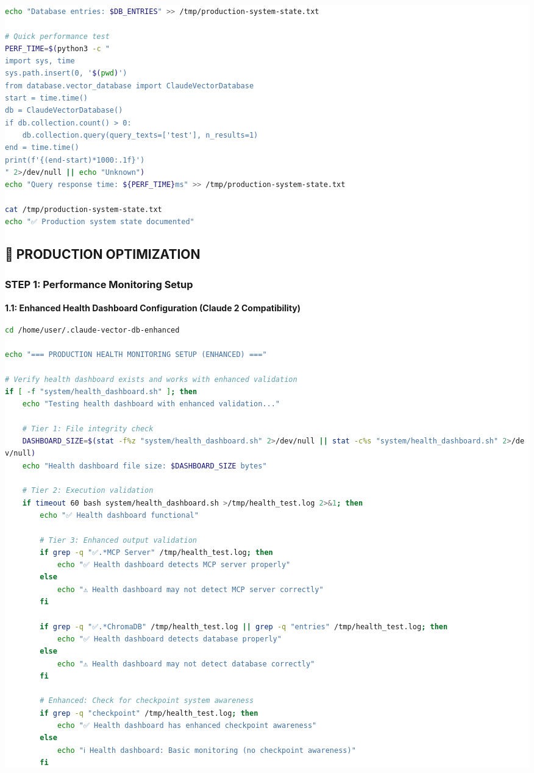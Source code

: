 ```bash
echo "Database entries: $DB_ENTRIES" >> /tmp/production-system-state.txt

# Quick performance test
PERF_TIME=$(python3 -c "
import sys, time
sys.path.insert(0, '$(pwd)')
from database.vector_database import ClaudeVectorDatabase
start = time.time()
db = ClaudeVectorDatabase()
if db.collection.count() > 0:
    db.collection.query(query_texts=['test'], n_results=1)
end = time.time()
print(f'{(end-start)*1000:.1f}')
" 2>/dev/null || echo "Unknown")
echo "Query response time: ${PERF_TIME}ms" >> /tmp/production-system-state.txt

cat /tmp/production-system-state.txt
echo "✅ Production system state documented"
```

## 🔧 **PRODUCTION OPTIMIZATION**

### **STEP 1: Performance Monitoring Setup**

**1.1: Enhanced Health Dashboard Configuration (Claude 2 Compatibility)**
```bash
cd /home/user/.claude-vector-db-enhanced

echo "=== PRODUCTION HEALTH MONITORING SETUP (ENHANCED) ==="

# Verify health dashboard exists and works with enhanced validation
if [ -f "system/health_dashboard.sh" ]; then
    echo "Testing health dashboard with enhanced validation..."
    
    # Tier 1: File integrity check
    DASHBOARD_SIZE=$(stat -f%z "system/health_dashboard.sh" 2>/dev/null || stat -c%s "system/health_dashboard.sh" 2>/dev/null)
    echo "Health dashboard file size: $DASHBOARD_SIZE bytes"
    
    # Tier 2: Execution validation
    if timeout 60 bash system/health_dashboard.sh >/tmp/health_test.log 2>&1; then
        echo "✅ Health dashboard functional"
        
        # Tier 3: Enhanced output validation
        if grep -q "✅.*MCP Server" /tmp/health_test.log; then
            echo "✅ Health dashboard detects MCP server properly"
        else
            echo "⚠️ Health dashboard may not detect MCP server correctly"
        fi
        
        if grep -q "✅.*ChromaDB" /tmp/health_test.log || grep -q "entries" /tmp/health_test.log; then
            echo "✅ Health dashboard detects database properly"
        else
            echo "⚠️ Health dashboard may not detect database correctly"
        fi
        
        # Enhanced: Check for checkpoint system awareness
        if grep -q "checkpoint" /tmp/health_test.log; then
            echo "✅ Health dashboard has enhanced checkpoint awareness"
        else
            echo "ℹ️ Health dashboard: Basic monitoring (no checkpoint awareness)"
        fi
```